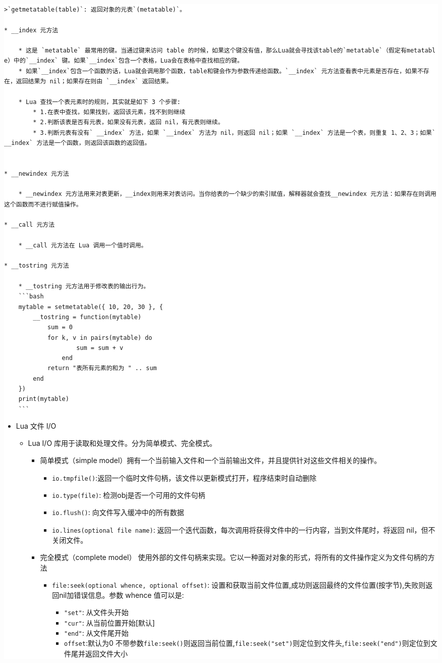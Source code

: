     >`getmetatable(table)`: 返回对象的元表`(metatable)`。

    * __index 元方法

        * 这是 `metatable` 最常用的键。当通过键来访问 table 的时候，如果这个键没有值，那么Lua就会寻找该table的`metatable`（假定有metatable）中的`__index` 键。如果`__index`包含一个表格，Lua会在表格中查找相应的键。
        * 如果`__index`包含一个函数的话，Lua就会调用那个函数，table和键会作为参数传递给函数。`__index` 元方法查看表中元素是否存在，如果不存在，返回结果为 nil；如果存在则由 `__index` 返回结果。

        * Lua 查找一个表元素时的规则，其实就是如下 3 个步骤:
            * 1.在表中查找，如果找到，返回该元素，找不到则继续
            * 2.判断该表是否有元表，如果没有元表，返回 nil，有元表则继续。
            * 3.判断元表有没有` __index` 方法，如果 `__index` 方法为 nil，则返回 nil；如果 `__index` 方法是一个表，则重复 1、2、3；如果` __index` 方法是一个函数，则返回该函数的返回值。


    * __newindex 元方法

        * __newindex 元方法用来对表更新，__index则用来对表访问。当你给表的一个缺少的索引赋值，解释器就会查找__newindex 元方法：如果存在则调用这个函数而不进行赋值操作。

    * __call 元方法

        * __call 元方法在 Lua 调用一个值时调用。

    * __tostring 元方法

        * __tostring 元方法用于修改表的输出行为。
        ```bash
        mytable = setmetatable({ 10, 20, 30 }, {
            __tostring = function(mytable)
                sum = 0
                for k, v in pairs(mytable) do
                        sum = sum + v
                    end
                return "表所有元素的和为 " .. sum
            end
        })
        print(mytable)
        ```

* Lua 文件 I/O

    * Lua I/O 库用于读取和处理文件。分为简单模式、完全模式。

        * 简单模式（simple model）拥有一个当前输入文件和一个当前输出文件，并且提供针对这些文件相关的操作。

            *  `io.tmpfile()`:返回一个临时文件句柄，该文件以更新模式打开，程序结束时自动删除

            * `io.type(file)`: 检测obj是否一个可用的文件句柄

            * `io.flush()`: 向文件写入缓冲中的所有数据

            * `io.lines(optional file name)`: 返回一个迭代函数，每次调用将获得文件中的一行内容，当到文件尾时，将返回 nil，但不关闭文件。

        * 完全模式（complete model） 使用外部的文件句柄来实现。它以一种面对对象的形式，将所有的文件操作定义为文件句柄的方法

            * `file:seek(optional whence, optional offset)`: 设置和获取当前文件位置,成功则返回最终的文件位置(按字节),失败则返回nil加错误信息。参数 whence 值可以是:

                * `"set"`: 从文件头开始
                * `"cur"`: 从当前位置开始[默认]
                * `"end"`: 从文件尾开始
                * `offset`:默认为0
             不带参数`file:seek()`则返回当前位置,`file:seek("set")`则定位到文件头,`file:seek("end")`则定位到文件尾并返回文件大小
